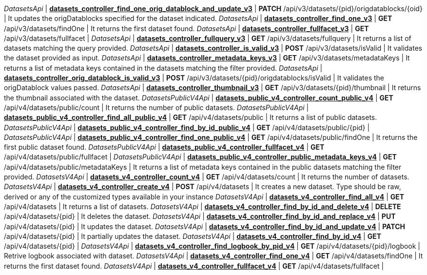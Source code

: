 *DatasetsApi* | [**datasets_controller_find_one_orig_datablock_and_update_v3**](docs/DatasetsApi.md#datasets_controller_find_one_orig_datablock_and_update_v3) | **PATCH** /api/v3/datasets/{pid}/origdatablocks/{oid} | It updates the origDatablocks specified for the dataset indicated.
*DatasetsApi* | [**datasets_controller_find_one_v3**](docs/DatasetsApi.md#datasets_controller_find_one_v3) | **GET** /api/v3/datasets/findOne | It returns the first dataset found.
*DatasetsApi* | [**datasets_controller_fullfacet_v3**](docs/DatasetsApi.md#datasets_controller_fullfacet_v3) | **GET** /api/v3/datasets/fullfacet | 
*DatasetsApi* | [**datasets_controller_fullquery_v3**](docs/DatasetsApi.md#datasets_controller_fullquery_v3) | **GET** /api/v3/datasets/fullquery | It returns a list of datasets matching the query provided.
*DatasetsApi* | [**datasets_controller_is_valid_v3**](docs/DatasetsApi.md#datasets_controller_is_valid_v3) | **POST** /api/v3/datasets/isValid | It validates the dataset provided as input.
*DatasetsApi* | [**datasets_controller_metadata_keys_v3**](docs/DatasetsApi.md#datasets_controller_metadata_keys_v3) | **GET** /api/v3/datasets/metadataKeys | It returns a list of metadata keys contained in the datasets matching the filter provided.
*DatasetsApi* | [**datasets_controller_orig_datablock_is_valid_v3**](docs/DatasetsApi.md#datasets_controller_orig_datablock_is_valid_v3) | **POST** /api/v3/datasets/{pid}/origdatablocks/isValid | It validates the origDatablock values passed.
*DatasetsApi* | [**datasets_controller_thumbnail_v3**](docs/DatasetsApi.md#datasets_controller_thumbnail_v3) | **GET** /api/v3/datasets/{pid}/thumbnail | It returns the thumbnail associated with the dataset.
*DatasetsPublicV4Api* | [**datasets_public_v4_controller_count_public_v4**](docs/DatasetsPublicV4Api.md#datasets_public_v4_controller_count_public_v4) | **GET** /api/v4/datasets/public/count | It returns the number of public datasets.
*DatasetsPublicV4Api* | [**datasets_public_v4_controller_find_all_public_v4**](docs/DatasetsPublicV4Api.md#datasets_public_v4_controller_find_all_public_v4) | **GET** /api/v4/datasets/public | It returns a list of public datasets.
*DatasetsPublicV4Api* | [**datasets_public_v4_controller_find_by_id_public_v4**](docs/DatasetsPublicV4Api.md#datasets_public_v4_controller_find_by_id_public_v4) | **GET** /api/v4/datasets/public/{pid} | 
*DatasetsPublicV4Api* | [**datasets_public_v4_controller_find_one_public_v4**](docs/DatasetsPublicV4Api.md#datasets_public_v4_controller_find_one_public_v4) | **GET** /api/v4/datasets/public/findOne | It returns the first public dataset found.
*DatasetsPublicV4Api* | [**datasets_public_v4_controller_fullfacet_v4**](docs/DatasetsPublicV4Api.md#datasets_public_v4_controller_fullfacet_v4) | **GET** /api/v4/datasets/public/fullfacet | 
*DatasetsPublicV4Api* | [**datasets_public_v4_controller_public_metadata_keys_v4**](docs/DatasetsPublicV4Api.md#datasets_public_v4_controller_public_metadata_keys_v4) | **GET** /api/v4/datasets/public/metadataKeys | It returns a list of metadata keys contained in the public datasets matching the filter provided.
*DatasetsV4Api* | [**datasets_v4_controller_count_v4**](docs/DatasetsV4Api.md#datasets_v4_controller_count_v4) | **GET** /api/v4/datasets/count | It returns the number of datasets.
*DatasetsV4Api* | [**datasets_v4_controller_create_v4**](docs/DatasetsV4Api.md#datasets_v4_controller_create_v4) | **POST** /api/v4/datasets | It creates a new dataset. Type should be raw, derived or any of the customized types available in your instance
*DatasetsV4Api* | [**datasets_v4_controller_find_all_v4**](docs/DatasetsV4Api.md#datasets_v4_controller_find_all_v4) | **GET** /api/v4/datasets | It returns a list of datasets.
*DatasetsV4Api* | [**datasets_v4_controller_find_by_id_and_delete_v4**](docs/DatasetsV4Api.md#datasets_v4_controller_find_by_id_and_delete_v4) | **DELETE** /api/v4/datasets/{pid} | It deletes the dataset.
*DatasetsV4Api* | [**datasets_v4_controller_find_by_id_and_replace_v4**](docs/DatasetsV4Api.md#datasets_v4_controller_find_by_id_and_replace_v4) | **PUT** /api/v4/datasets/{pid} | It updates the dataset.
*DatasetsV4Api* | [**datasets_v4_controller_find_by_id_and_update_v4**](docs/DatasetsV4Api.md#datasets_v4_controller_find_by_id_and_update_v4) | **PATCH** /api/v4/datasets/{pid} | It partially updates the dataset.
*DatasetsV4Api* | [**datasets_v4_controller_find_by_id_v4**](docs/DatasetsV4Api.md#datasets_v4_controller_find_by_id_v4) | **GET** /api/v4/datasets/{pid} | 
*DatasetsV4Api* | [**datasets_v4_controller_find_logbook_by_pid_v4**](docs/DatasetsV4Api.md#datasets_v4_controller_find_logbook_by_pid_v4) | **GET** /api/v4/datasets/{pid}/logbook | Retrive logbook associated with dataset.
*DatasetsV4Api* | [**datasets_v4_controller_find_one_v4**](docs/DatasetsV4Api.md#datasets_v4_controller_find_one_v4) | **GET** /api/v4/datasets/findOne | It returns the first dataset found.
*DatasetsV4Api* | [**datasets_v4_controller_fullfacet_v4**](docs/DatasetsV4Api.md#datasets_v4_controller_fullfacet_v4) | **GET** /api/v4/datasets/fullfacet | 